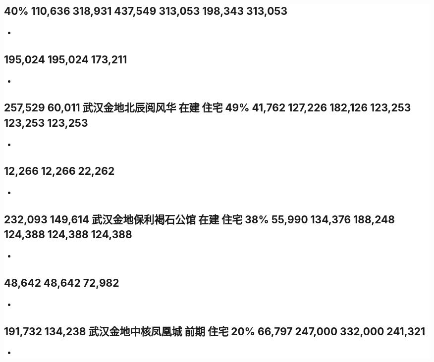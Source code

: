 40%
110,636
318,931
437,549
313,053
198,343
313,053
-
-
195,024
195,024
173,211
-
-
257,529
60,011
武汉金地北辰阅风华
在建
住宅
49%
41,762
127,226
182,126
123,253
123,253
123,253
-
-
12,266
12,266
22,262
-
-
232,093
149,614
武汉金地保利褐石公馆
在建
住宅
38%
55,990
134,376
188,248
124,388
124,388
124,388
-
-
48,642
48,642
72,982
-
-
191,732
134,238
武汉金地中核凤凰城
前期
住宅
20%
66,797
247,000
332,000
241,321
-
-